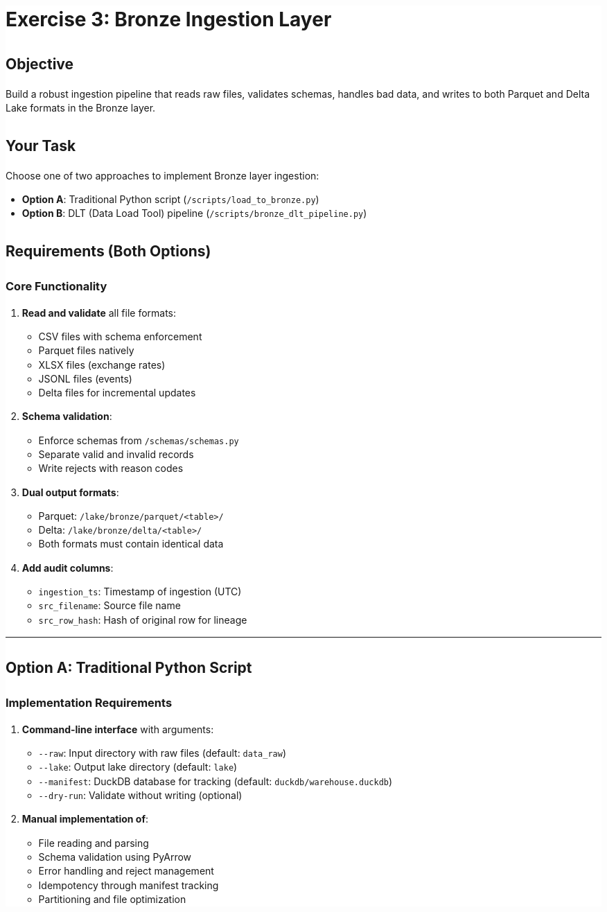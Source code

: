# Exercise 3: Bronze Ingestion Layer

## Objective
Build a robust ingestion pipeline that reads raw files, validates schemas, handles bad data, and writes to both Parquet and Delta Lake formats in the Bronze layer.

## Your Task
Choose one of two approaches to implement Bronze layer ingestion:
- **Option A**: Traditional Python script (`/scripts/load_to_bronze.py`) 
- **Option B**: DLT (Data Load Tool) pipeline (`/scripts/bronze_dlt_pipeline.py`)

## Requirements (Both Options)

### Core Functionality
1. **Read and validate** all file formats:
   - CSV files with schema enforcement
   - Parquet files natively
   - XLSX files (exchange rates)
   - JSONL files (events)
   - Delta files for incremental updates

2. **Schema validation**:
   - Enforce schemas from `/schemas/schemas.py`
   - Separate valid and invalid records
   - Write rejects with reason codes

3. **Dual output formats**:
   - Parquet: `/lake/bronze/parquet/<table>/`
   - Delta: `/lake/bronze/delta/<table>/`
   - Both formats must contain identical data

4. **Add audit columns**:
   - `ingestion_ts`: Timestamp of ingestion (UTC)
   - `src_filename`: Source file name
   - `src_row_hash`: Hash of original row for lineage

---

## Option A: Traditional Python Script

### Implementation Requirements
1. **Command-line interface** with arguments:
   - `--raw`: Input directory with raw files (default: `data_raw`)
   - `--lake`: Output lake directory (default: `lake`)
   - `--manifest`: DuckDB database for tracking (default: `duckdb/warehouse.duckdb`)
   - `--dry-run`: Validate without writing (optional)

2. **Manual implementation of**:
   - File reading and parsing
   - Schema validation using PyArrow
   - Error handling and reject management
   - Idempotency through manifest tracking
   - Partitioning and file optimization

